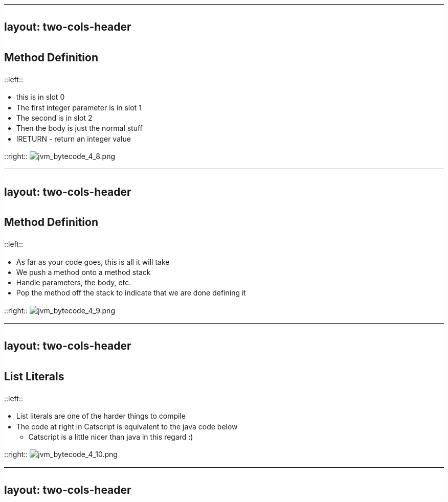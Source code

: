 
---
layout: two-cols-header
---

## Method Definition

::left::
* this is in slot 0
* The first integer parameter is in slot 1
* The second is in slot 2
* Then the body is just the normal stuff
* IRETURN - return an integer value

::right::
![jvm_bytecode_4_8.png](jvm_bytecode_4_8.png)


---
layout: two-cols-header
---

## Method Definition

::left::
* As far as your code goes, this is all it will take
* We push a method onto a method stack
* Handle parameters, the body, etc.
* Pop the method off the stack to indicate that we are done defining it

::right::
![jvm_bytecode_4_9.png](jvm_bytecode_4_9.png)


---
layout: two-cols-header
---

## List Literals

::left::
* List literals are one of the harder things to compile
* The code at right in Catscript is equivalent to the java code below
  * Catscript is a little nicer than java in this regard :)

::right::
![jvm_bytecode_4_10.png](jvm_bytecode_4_10.png)


---
layout: two-cols-header
---

